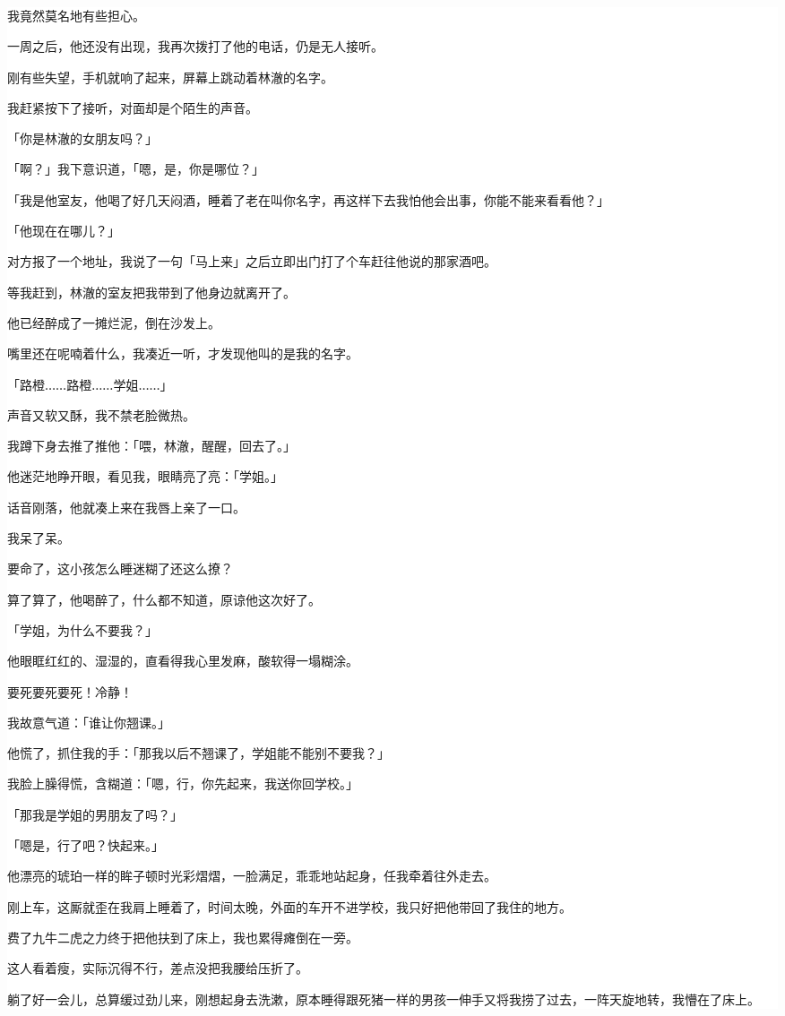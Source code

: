 我竟然莫名地有些担心。

一周之后，他还没有出现，我再次拨打了他的电话，仍是无人接听。

刚有些失望，手机就响了起来，屏幕上跳动着林澈的名字。

我赶紧按下了接听，对面却是个陌生的声音。

「你是林澈的女朋友吗？」

「啊？」我下意识道，「嗯，是，你是哪位？」

「我是他室友，他喝了好几天闷酒，睡着了老在叫你名字，再这样下去我怕他会出事，你能不能来看看他？」

「他现在在哪儿？」

对方报了一个地址，我说了一句「马上来」之后立即出门打了个车赶往他说的那家酒吧。

等我赶到，林澈的室友把我带到了他身边就离开了。

他已经醉成了一摊烂泥，倒在沙发上。

嘴里还在呢喃着什么，我凑近一听，才发现他叫的是我的名字。

「路橙……路橙……学姐……」

声音又软又酥，我不禁老脸微热。

我蹲下身去推了推他：「喂，林澈，醒醒，回去了。」

他迷茫地睁开眼，看见我，眼睛亮了亮：「学姐。」

话音刚落，他就凑上来在我唇上亲了一口。

我呆了呆。

要命了，这小孩怎么睡迷糊了还这么撩？

算了算了，他喝醉了，什么都不知道，原谅他这次好了。

「学姐，为什么不要我？」

他眼眶红红的、湿湿的，直看得我心里发麻，酸软得一塌糊涂。

要死要死要死！冷静！

我故意气道：「谁让你翘课。」

他慌了，抓住我的手：「那我以后不翘课了，学姐能不能别不要我？」

我脸上臊得慌，含糊道：「嗯，行，你先起来，我送你回学校。」

「那我是学姐的男朋友了吗？」

「嗯是，行了吧？快起来。」

他漂亮的琥珀一样的眸子顿时光彩熠熠，一脸满足，乖乖地站起身，任我牵着往外走去。

刚上车，这厮就歪在我肩上睡着了，时间太晚，外面的车开不进学校，我只好把他带回了我住的地方。

费了九牛二虎之力终于把他扶到了床上，我也累得瘫倒在一旁。

这人看着瘦，实际沉得不行，差点没把我腰给压折了。

躺了好一会儿，总算缓过劲儿来，刚想起身去洗漱，原本睡得跟死猪一样的男孩一伸手又将我捞了过去，一阵天旋地转，我懵在了床上。
